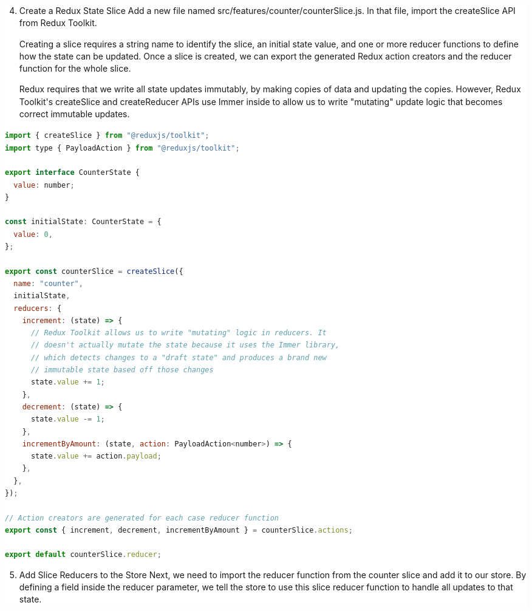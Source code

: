 4. Create a Redux State Slice
   Add a new file named src/features/counter/counterSlice.js. In that file, import the createSlice API from Redux Toolkit.

   Creating a slice requires a string name to identify the slice, an initial state value, and one or more reducer functions to define how the state can be updated. Once a slice is created, we can export the generated Redux action creators and the reducer function for the whole slice.

   Redux requires that we write all state updates immutably, by making copies of data and updating the copies. However, Redux Toolkit's createSlice and createReducer APIs use Immer inside to allow us to write "mutating" update logic that becomes correct immutable updates.

```jsx
import { createSlice } from "@reduxjs/toolkit";
import type { PayloadAction } from "@reduxjs/toolkit";

export interface CounterState {
  value: number;
}

const initialState: CounterState = {
  value: 0,
};

export const counterSlice = createSlice({
  name: "counter",
  initialState,
  reducers: {
    increment: (state) => {
      // Redux Toolkit allows us to write "mutating" logic in reducers. It
      // doesn't actually mutate the state because it uses the Immer library,
      // which detects changes to a "draft state" and produces a brand new
      // immutable state based off those changes
      state.value += 1;
    },
    decrement: (state) => {
      state.value -= 1;
    },
    incrementByAmount: (state, action: PayloadAction<number>) => {
      state.value += action.payload;
    },
  },
});

// Action creators are generated for each case reducer function
export const { increment, decrement, incrementByAmount } = counterSlice.actions;

export default counterSlice.reducer;
```

5. Add Slice Reducers to the Store
   Next, we need to import the reducer function from the counter slice and add it to our store. By defining a field inside the reducer parameter, we tell the store to use this slice reducer function to handle all updates to that state.
